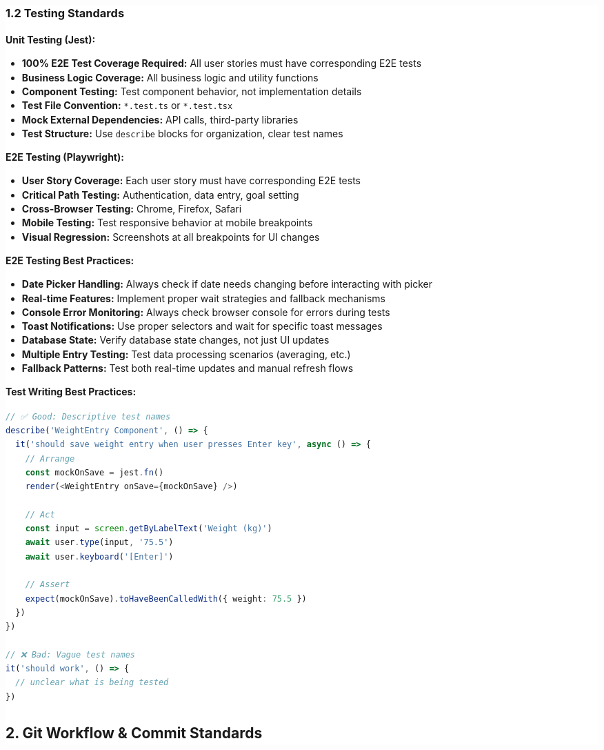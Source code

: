 ### **1.2 Testing Standards**

**Unit Testing (Jest):**
- **100% E2E Test Coverage Required:** All user stories must have corresponding E2E tests
- **Business Logic Coverage:** All business logic and utility functions
- **Component Testing:** Test component behavior, not implementation details  
- **Test File Convention:** `*.test.ts` or `*.test.tsx`
- **Mock External Dependencies:** API calls, third-party libraries
- **Test Structure:** Use `describe` blocks for organization, clear test names

**E2E Testing (Playwright):**
- **User Story Coverage:** Each user story must have corresponding E2E tests
- **Critical Path Testing:** Authentication, data entry, goal setting
- **Cross-Browser Testing:** Chrome, Firefox, Safari
- **Mobile Testing:** Test responsive behavior at mobile breakpoints
- **Visual Regression:** Screenshots at all breakpoints for UI changes

**E2E Testing Best Practices:**
- **Date Picker Handling:** Always check if date needs changing before interacting with picker
- **Real-time Features:** Implement proper wait strategies and fallback mechanisms
- **Console Error Monitoring:** Always check browser console for errors during tests
- **Toast Notifications:** Use proper selectors and wait for specific toast messages
- **Database State:** Verify database state changes, not just UI updates
- **Multiple Entry Testing:** Test data processing scenarios (averaging, etc.)
- **Fallback Patterns:** Test both real-time updates and manual refresh flows

**Test Writing Best Practices:**
```typescript
// ✅ Good: Descriptive test names
describe('WeightEntry Component', () => {
  it('should save weight entry when user presses Enter key', async () => {
    // Arrange
    const mockOnSave = jest.fn()
    render(<WeightEntry onSave={mockOnSave} />)
    
    // Act
    const input = screen.getByLabelText('Weight (kg)')
    await user.type(input, '75.5')
    await user.keyboard('[Enter]')
    
    // Assert
    expect(mockOnSave).toHaveBeenCalledWith({ weight: 75.5 })
  })
})

// ❌ Bad: Vague test names
it('should work', () => {
  // unclear what is being tested
})
```

## **2. Git Workflow & Commit Standards**
